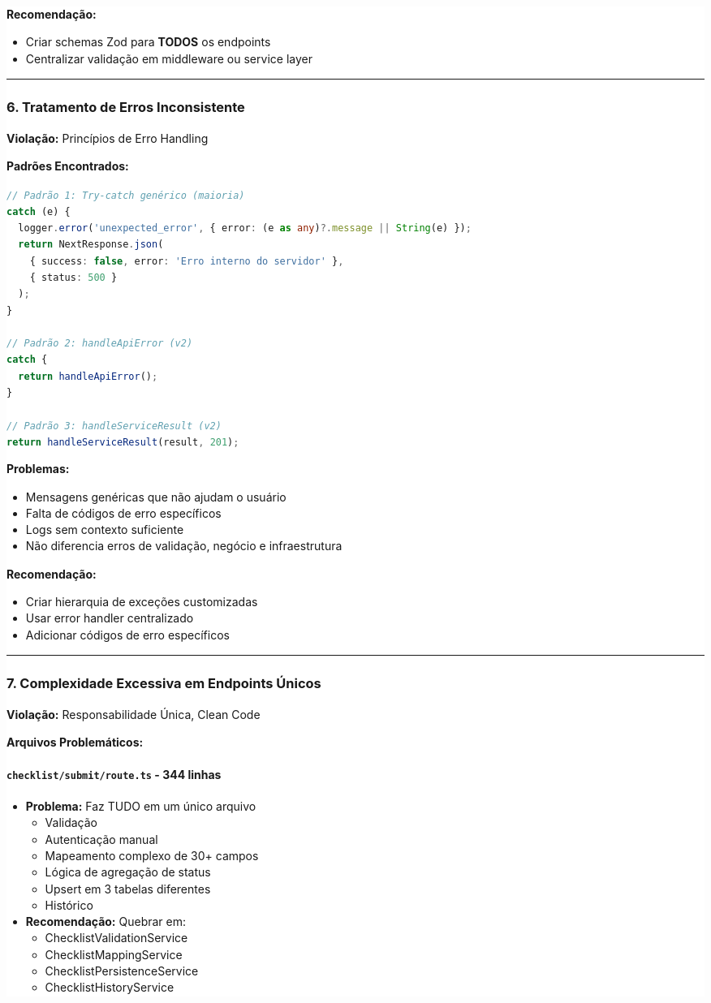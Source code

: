 **Recomendação:**
- Criar schemas Zod para **TODOS** os endpoints
- Centralizar validação em middleware ou service layer

---

### 6. **Tratamento de Erros Inconsistente**

**Violação:** Princípios de Erro Handling

**Padrões Encontrados:**

```typescript
// Padrão 1: Try-catch genérico (maioria)
catch (e) {
  logger.error('unexpected_error', { error: (e as any)?.message || String(e) });
  return NextResponse.json(
    { success: false, error: 'Erro interno do servidor' },
    { status: 500 }
  );
}

// Padrão 2: handleApiError (v2)
catch {
  return handleApiError();
}

// Padrão 3: handleServiceResult (v2)
return handleServiceResult(result, 201);
```

**Problemas:**
- Mensagens genéricas que não ajudam o usuário
- Falta de códigos de erro específicos
- Logs sem contexto suficiente
- Não diferencia erros de validação, negócio e infraestrutura

**Recomendação:**
- Criar hierarquia de exceções customizadas
- Usar error handler centralizado
- Adicionar códigos de erro específicos

---

### 7. **Complexidade Excessiva em Endpoints Únicos**

**Violação:** Responsabilidade Única, Clean Code

**Arquivos Problemáticos:**

#### `checklist/submit/route.ts` - 344 linhas
- **Problema:** Faz TUDO em um único arquivo
  - Validação
  - Autenticação manual
  - Mapeamento complexo de 30+ campos
  - Lógica de agregação de status
  - Upsert em 3 tabelas diferentes
  - Histórico
- **Recomendação:** Quebrar em:
  - ChecklistValidationService
  - ChecklistMappingService
  - ChecklistPersistenceService
  - ChecklistHistoryService
